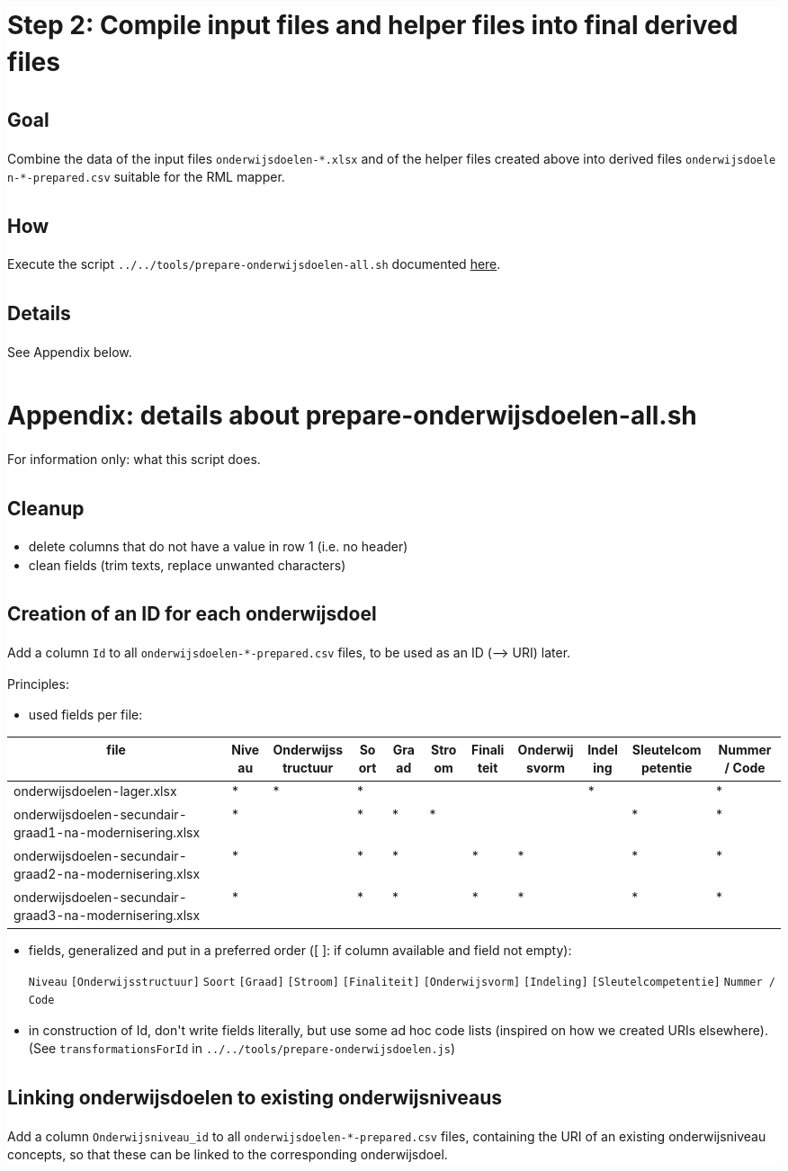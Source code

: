 # Step 2: Compile input files and helper files into final derived files
## Goal
Combine the data of the input files `onderwijsdoelen-*.xlsx` and of the helper files created above
into derived files `onderwijsdoelen-*-prepared.csv` suitable for the RML mapper.

## How
Execute the script `../../tools/prepare-onderwijsdoelen-all.sh` documented [here](../../tools/README.md).

## Details
See Appendix below.

# Appendix: details about prepare-onderwijsdoelen-all.sh

For information only: what this script does.

## Cleanup
- delete columns that do not have a value in row 1 (i.e. no header)
- clean fields (trim texts, replace unwanted characters)

## Creation of an ID for each onderwijsdoel
Add a column `Id` to all `onderwijsdoelen-*-prepared.csv` files, to be used as an ID (--> URI) later.

Principles:
- used fields per file:

| file                                                   | Niveau | Onderwijsstructuur | Soort | Graad | Stroom | Finaliteit | Onderwijsvorm | Indeling | Sleutelcompetentie | Nummer / Code |
| ------------------------------------------------------ | ------ | ------------------ | ----- | ----- | ------ | ---------- | ------------- | -------- | ------------------ | ------------- |
| onderwijsdoelen-lager.xlsx                             | *      | *                  | *     |       |        |            |               | *        |                    | *             |
| onderwijsdoelen-secundair-graad1-na-modernisering.xlsx | *      |                    | *     | *     | *      |            |               |          | *                  | *             |
| onderwijsdoelen-secundair-graad2-na-modernisering.xlsx | *      |                    | *     | *     |        | *          | *             |          | *                  | *             |
| onderwijsdoelen-secundair-graad3-na-modernisering.xlsx | *      |                    | *     | *     |        | *          | *             |          | *                  | *             |

- fields, generalized and put in a preferred order ([ ]: if column available and field not empty):

  `Niveau` `[Onderwijsstructuur]` `Soort` `[Graad]` `[Stroom]` `[Finaliteit]` `[Onderwijsvorm]` `[Indeling]` `[Sleutelcompetentie]` `Nummer / Code`

- in construction of Id, don't write fields literally, but use some ad hoc code lists (inspired on how we created URIs elsewhere).
  (See `transformationsForId` in `../../tools/prepare-onderwijsdoelen.js`)

## Linking onderwijsdoelen to existing onderwijsniveaus
Add a column `Onderwijsniveau_id` to all `onderwijsdoelen-*-prepared.csv` files, containing the URI of an existing onderwijsniveau concepts, so that these can be linked to the corresponding onderwijsdoel.
